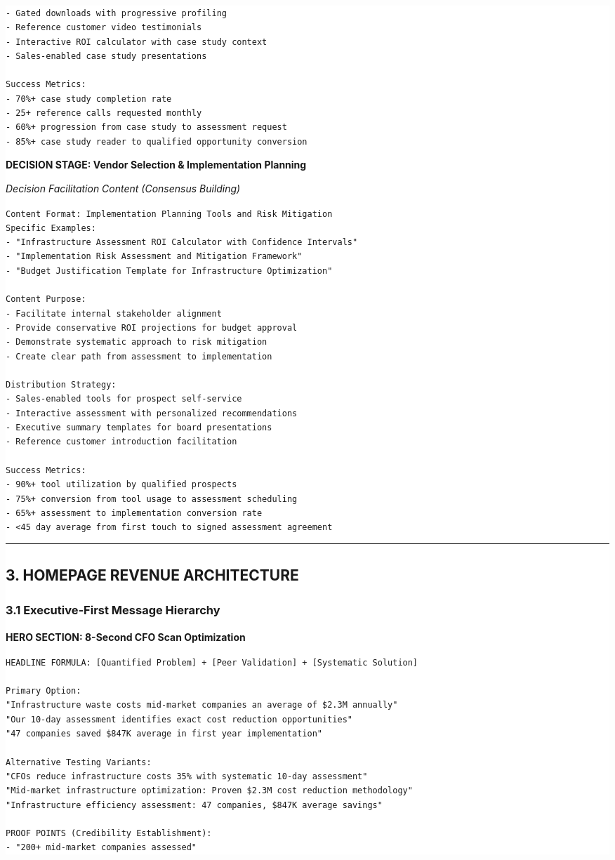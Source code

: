 ```
- Gated downloads with progressive profiling
- Reference customer video testimonials
- Interactive ROI calculator with case study context
- Sales-enabled case study presentations

Success Metrics:
- 70%+ case study completion rate
- 25+ reference calls requested monthly
- 60%+ progression from case study to assessment request
- 85%+ case study reader to qualified opportunity conversion
```

**DECISION STAGE: Vendor Selection & Implementation Planning**

_Decision Facilitation Content (Consensus Building)_

```
Content Format: Implementation Planning Tools and Risk Mitigation
Specific Examples:
- "Infrastructure Assessment ROI Calculator with Confidence Intervals"
- "Implementation Risk Assessment and Mitigation Framework"
- "Budget Justification Template for Infrastructure Optimization"

Content Purpose:
- Facilitate internal stakeholder alignment
- Provide conservative ROI projections for budget approval
- Demonstrate systematic approach to risk mitigation
- Create clear path from assessment to implementation

Distribution Strategy:
- Sales-enabled tools for prospect self-service
- Interactive assessment with personalized recommendations
- Executive summary templates for board presentations
- Reference customer introduction facilitation

Success Metrics:
- 90%+ tool utilization by qualified prospects
- 75%+ conversion from tool usage to assessment scheduling
- 65%+ assessment to implementation conversion rate
- <45 day average from first touch to signed assessment agreement
```

---

## 3. HOMEPAGE REVENUE ARCHITECTURE

### 3.1 Executive-First Message Hierarchy

**HERO SECTION: 8-Second CFO Scan Optimization**

```
HEADLINE FORMULA: [Quantified Problem] + [Peer Validation] + [Systematic Solution]

Primary Option:
"Infrastructure waste costs mid-market companies an average of $2.3M annually"
"Our 10-day assessment identifies exact cost reduction opportunities"
"47 companies saved $847K average in first year implementation"

Alternative Testing Variants:
"CFOs reduce infrastructure costs 35% with systematic 10-day assessment"
"Mid-market infrastructure optimization: Proven $2.3M cost reduction methodology"
"Infrastructure efficiency assessment: 47 companies, $847K average savings"

PROOF POINTS (Credibility Establishment):
- "200+ mid-market companies assessed"
```